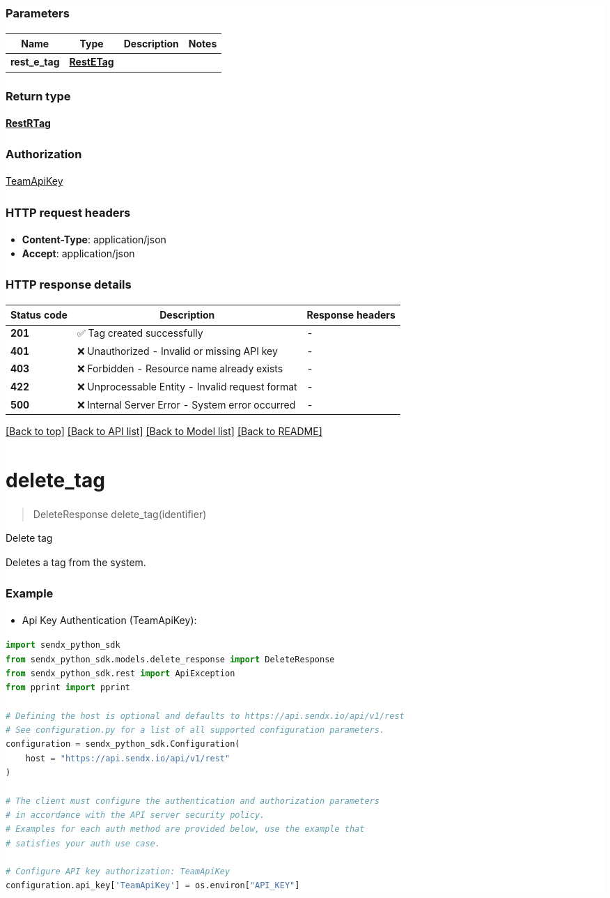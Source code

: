 

### Parameters


Name | Type | Description  | Notes
------------- | ------------- | ------------- | -------------
 **rest_e_tag** | [**RestETag**](RestETag.md)|  | 

### Return type

[**RestRTag**](RestRTag.md)

### Authorization

[TeamApiKey](../README.md#TeamApiKey)

### HTTP request headers

 - **Content-Type**: application/json
 - **Accept**: application/json

### HTTP response details

| Status code | Description | Response headers |
|-------------|-------------|------------------|
**201** | ✅ Tag created successfully |  -  |
**401** | ❌ Unauthorized - Invalid or missing API key |  -  |
**403** | ❌ Forbidden - Resource name already exists |  -  |
**422** | ❌ Unprocessable Entity - Invalid request format |  -  |
**500** | ❌ Internal Server Error - System error occurred |  -  |

[[Back to top]](#) [[Back to API list]](../README.md#documentation-for-api-endpoints) [[Back to Model list]](../README.md#documentation-for-models) [[Back to README]](../README.md)

# **delete_tag**
> DeleteResponse delete_tag(identifier)

Delete tag

Deletes a tag from the system.


### Example

* Api Key Authentication (TeamApiKey):

```python
import sendx_python_sdk
from sendx_python_sdk.models.delete_response import DeleteResponse
from sendx_python_sdk.rest import ApiException
from pprint import pprint

# Defining the host is optional and defaults to https://api.sendx.io/api/v1/rest
# See configuration.py for a list of all supported configuration parameters.
configuration = sendx_python_sdk.Configuration(
    host = "https://api.sendx.io/api/v1/rest"
)

# The client must configure the authentication and authorization parameters
# in accordance with the API server security policy.
# Examples for each auth method are provided below, use the example that
# satisfies your auth use case.

# Configure API key authorization: TeamApiKey
configuration.api_key['TeamApiKey'] = os.environ["API_KEY"]

```